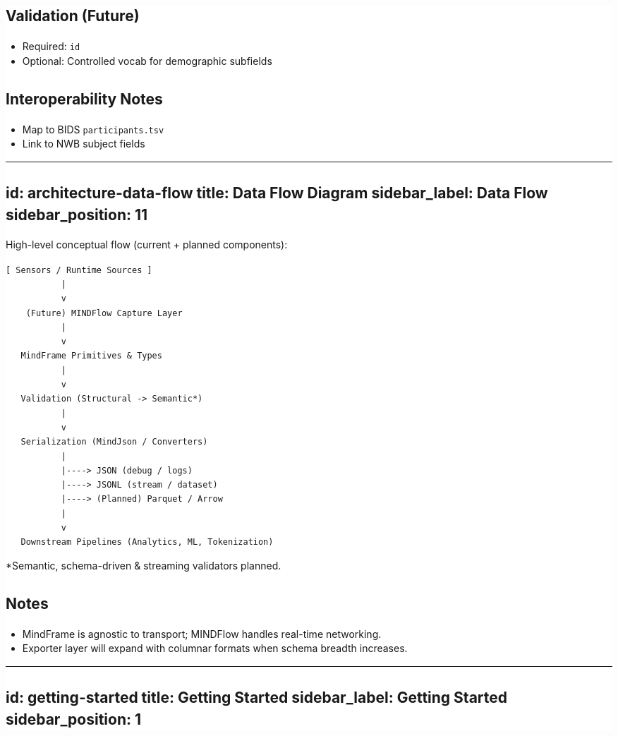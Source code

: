 ## Validation (Future)
- Required: `id`
- Optional: Controlled vocab for demographic subfields

## Interoperability Notes
- Map to BIDS `participants.tsv`
- Link to NWB subject fields
---
id: architecture-data-flow
title: Data Flow Diagram
sidebar_label: Data Flow
sidebar_position: 11
---

High-level conceptual flow (current + planned components):

```
[ Sensors / Runtime Sources ]
           |
           v
    (Future) MINDFlow Capture Layer
           |
           v
   MindFrame Primitives & Types
           |
           v
   Validation (Structural -> Semantic*)
           |
           v
   Serialization (MindJson / Converters)
           |
           |----> JSON (debug / logs)
           |----> JSONL (stream / dataset)
           |----> (Planned) Parquet / Arrow
           |
           v
   Downstream Pipelines (Analytics, ML, Tokenization)
```
*Semantic, schema-driven & streaming validators planned.

## Notes
- MindFrame is agnostic to transport; MINDFlow handles real-time networking.
- Exporter layer will expand with columnar formats when schema breadth increases.
---
id: getting-started
title: Getting Started
sidebar_label: Getting Started
sidebar_position: 1
---
